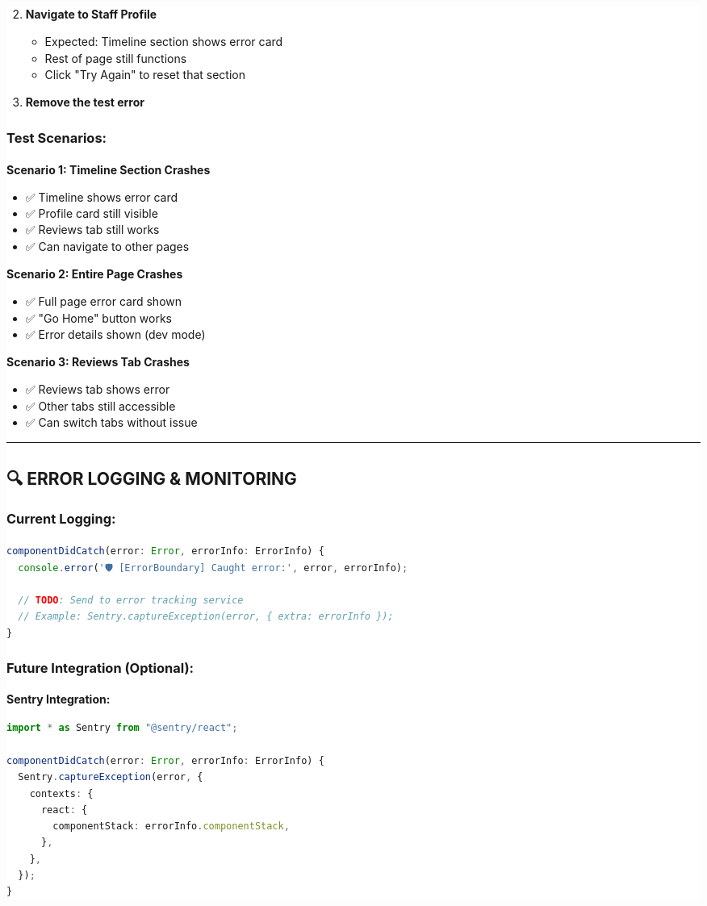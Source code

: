 2. **Navigate to Staff Profile**
   - Expected: Timeline section shows error card
   - Rest of page still functions
   - Click "Try Again" to reset that section

3. **Remove the test error**

### **Test Scenarios:**

**Scenario 1: Timeline Section Crashes**
- ✅ Timeline shows error card
- ✅ Profile card still visible
- ✅ Reviews tab still works
- ✅ Can navigate to other pages

**Scenario 2: Entire Page Crashes**
- ✅ Full page error card shown
- ✅ "Go Home" button works
- ✅ Error details shown (dev mode)

**Scenario 3: Reviews Tab Crashes**
- ✅ Reviews tab shows error
- ✅ Other tabs still accessible
- ✅ Can switch tabs without issue

---

## 🔍 **ERROR LOGGING & MONITORING**

### **Current Logging:**
```typescript
componentDidCatch(error: Error, errorInfo: ErrorInfo) {
  console.error('🛡️ [ErrorBoundary] Caught error:', error, errorInfo);
  
  // TODO: Send to error tracking service
  // Example: Sentry.captureException(error, { extra: errorInfo });
}
```

### **Future Integration (Optional):**

**Sentry Integration:**
```typescript
import * as Sentry from "@sentry/react";

componentDidCatch(error: Error, errorInfo: ErrorInfo) {
  Sentry.captureException(error, {
    contexts: {
      react: {
        componentStack: errorInfo.componentStack,
      },
    },
  });
}
```
